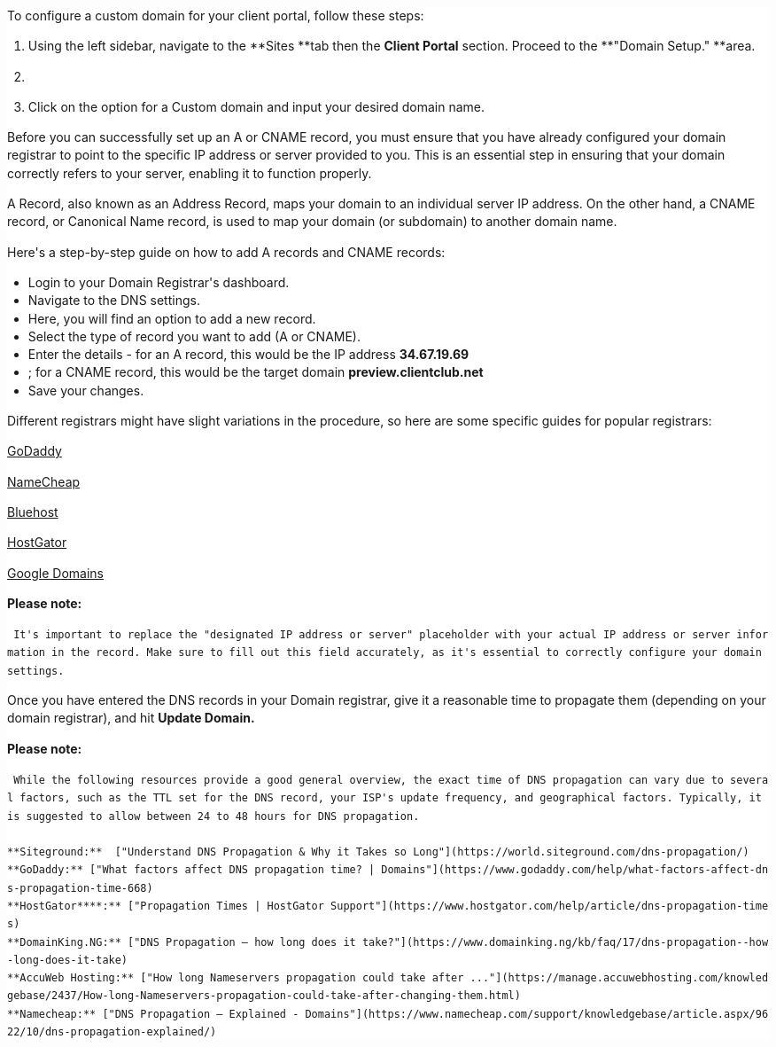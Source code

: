To configure a custom domain for your client portal, follow these steps:

  1. Using the left sidebar, navigate to the **Sites  **tab then the **Client Portal** section. Proceed to the **"Domain Setup."  **area. 

  2.   

  3. Click on the option for a Custom domain and input your desired domain name. 

Before you can successfully set up an A or CNAME record, you must ensure that you have already configured your domain registrar to point to the specific IP address or server provided to you. This is an essential step in ensuring that your domain correctly refers to your server, enabling it to function properly.

A Record, also known as an Address Record, maps your domain to an individual server IP address. On the other hand, a CNAME record, or Canonical Name record, is used to map your domain (or subdomain) to another domain name.

Here's a step-by-step guide on how to add A records and CNAME records:

  * Login to your Domain Registrar's dashboard.
  * Navigate to the DNS settings.
  * Here, you will find an option to add a new record.
  * Select the type of record you want to add (A or CNAME).
  * Enter the details - for an A record, this would be the IP address **34.67.19.69**
  * ; for a CNAME record, this would be the target domain **preview.clientclub.net**
  * Save your changes.

Different registrars might have slight variations in the procedure, so here are some specific guides for popular registrars:

[GoDaddy](https://www.godaddy.com/help/add-an-a-record-19238)

[NameCheap](https://www.namecheap.com/support/knowledgebase/article.aspx/319/2237/how-can-i-set-up-an-a-address-record-for-my-domain/)

[Bluehost](https://www.bluehost.com/help/article/dns-management-adding-an-a-record)

[HostGator](https://www.hostgator.com/help/article/how-to-manage-dns-records)

[Google Domains](https://support.google.com/domains/answer/3290350)

**Please note:**

     It's important to replace the "designated IP address or server" placeholder with your actual IP address or server information in the record. Make sure to fill out this field accurately, as it's essential to correctly configure your domain settings.

Once you have entered the DNS records in your Domain registrar, give it a reasonable time to propagate them (depending on your domain registrar), and hit **Update Domain.**

**Please note:**

     While the following resources provide a good general overview, the exact time of DNS propagation can vary due to several factors, such as the TTL set for the DNS record, your ISP's update frequency, and geographical factors. Typically, it is suggested to allow between 24 to 48 hours for DNS propagation.  
      
    **Siteground:**  ["Understand DNS Propagation & Why it Takes so Long"](https://world.siteground.com/dns-propagation/)  
    **GoDaddy:** ["What factors affect DNS propagation time? | Domains"](https://www.godaddy.com/help/what-factors-affect-dns-propagation-time-668)  
    **HostGator****:** ["Propagation Times | HostGator Support"](https://www.hostgator.com/help/article/dns-propagation-times)  
    **DomainKing.NG:** ["DNS Propagation – how long does it take?"](https://www.domainking.ng/kb/faq/17/dns-propagation--how-long-does-it-take)  
    **AccuWeb Hosting:** ["How long Nameservers propagation could take after ..."](https://manage.accuwebhosting.com/knowledgebase/2437/How-long-Nameservers-propagation-could-take-after-changing-them.html)  
    **Namecheap:** ["DNS Propagation – Explained - Domains"](https://www.namecheap.com/support/knowledgebase/article.aspx/9622/10/dns-propagation-explained/)  